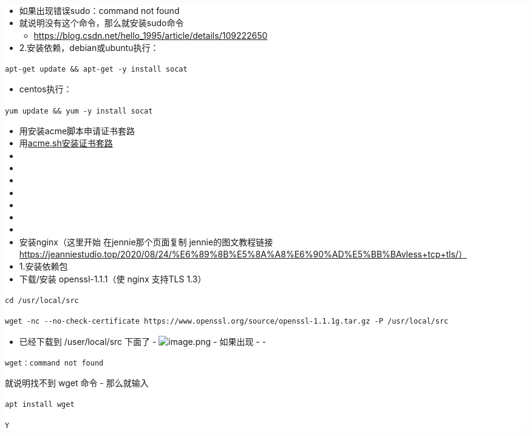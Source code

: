 - 如果出现错误sudo：command not found
- 就说明没有这个命令，那么就安装sudo命令
  - https://blog.csdn.net/hello_1995/article/details/109222650
- 2.安装依赖，debian或ubuntu执行：
```
apt-get update && apt-get -y install socat

```


- centos执行：
```
yum update && yum -y install socat
```


- 用安装acme脚本申请证书套路
- 用[acme.sh安装证书套路](acme.sh安装证书套路.md)
-
-
-
-
-
-
-
- 安装nginx（这里开始 在jennie那个页面复制 jennie的图文教程链接 https://jeanniestudio.top/2020/08/24/%E6%89%8B%E5%8A%A8%E6%90%AD%E5%BB%BAvless+tcp+tls/）
- 1.安装依赖包
- 下载/安装 openssl-1.1.1（使 nginx 支持TLS 1.3）
```
cd /usr/local/src
```


```
wget -nc --no-check-certificate https://www.openssl.org/source/openssl-1.1.1g.tar.gz -P /usr/local/src
```


- 已经下载到 /user/local/src 下面了
	  - ![image.png](../assets/image_1630128978195_0.png)
		- 如果出现
		- 
		- 
```
wget：command not found 
```

就说明找不到 wget 命令
			- 那么就输入
```
apt install wget
```

```
Y
```
